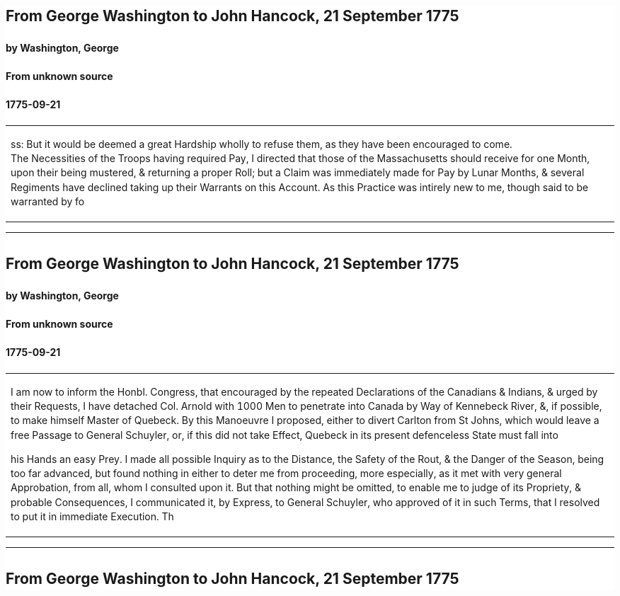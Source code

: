 
## From George Washington to John Hancock, 21 September 1775

#### by Washington, George

#### From unknown source

#### 1775-09-21

<table style="width: 100%;"><tr><td style="width: 50%">

ss: But it would be deemed a great Hardship wholly to refuse them, as they have been encouraged to come.  
The Necessities of the Troops having required Pay, I directed that those of the Massachusetts should receive for one Month, upon their being mustered, &amp; returning a proper Roll; but a Claim was immediately made for Pay by Lunar Months, &amp; several Regiments have declined taking up their Warrants on this Account. As this Practice was intirely new to me, though said to be warranted by fo
</td></tr></table>

---

## From George Washington to John Hancock, 21 September 1775

#### by Washington, George

#### From unknown source

#### 1775-09-21

<table style="width: 100%;"><tr><td style="width: 50%">

  
I am now to inform the Honbl. Congress, that encouraged by the repeated Declarations of the Canadians &amp; Indians, &amp; urged by their Requests, I have detached Col. Arnold with 1000 Men to penetrate into Canada by Way of Kennebeck River, &amp;, if possible, to make himself Master of Quebeck. By this Manoeuvre I proposed, either to divert Carlton from St Johns, which would leave a free Passage to General Schuyler, or, if this did not take Effect, Quebeck in its present defenceless State must fall into  
  
his Hands an easy Prey. I made all possible Inquiry as to the Distance, the Safety of the Rout, &amp; the Danger of the Season, being too far advanced, but found nothing in either to deter me from proceeding, more especially, as it met with very general Approbation, from all, whom I consulted upon it. But that nothing might be omitted, to enable me to judge of its Propriety, &amp; probable Consequences, I communicated it, by Express, to General Schuyler, who approved of it in such Terms, that I resolved to put it in immediate Execution. Th
</td></tr></table>

---

## From George Washington to John Hancock, 21 September 1775
